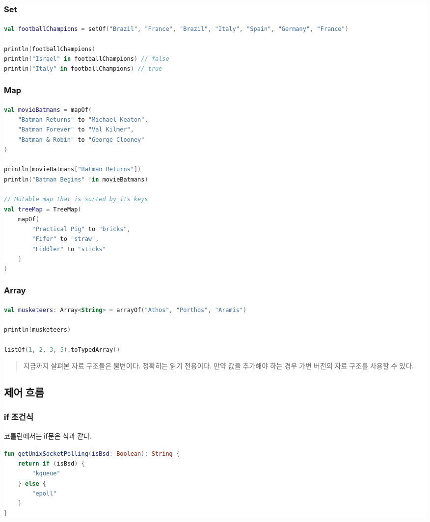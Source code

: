 ### Set

```kotlin
val footballChampions = setOf("Brazil", "France", "Brazil", "Italy", "Spain", "Germany", "France")

println(footballChampions)
println("Israel" in footballChampions) // false
println("Italy" in footballChampions) // true
```
### Map

```kotlin
val movieBatmans = mapOf(
    "Batman Returns" to "Michael Keaton",
    "Batman Forever" to "Val Kilmer",
    "Batman & Robin" to "George Clooney"
)

println(movieBatmans["Batman Returns"])
println("Batman Begins" !in movieBatmans)

// Mutable map that is sorted by its keys
val treeMap = TreeMap(
    mapOf(
        "Practical Pig" to "bricks",
        "Fifer" to "straw",
        "Fiddler" to "sticks"
    )
)
```

### Array

```kotlin
val musketeers: Array<String> = arrayOf("Athos", "Porthos", "Aramis")

println(musketeers)

listOf(1, 2, 3, 5).toTypedArray()
```

> 지금까지 살펴본 자료 구조들은 불변이다. 정확히는 읽기 전용이다. 만약 값을 추가해야 하는 경우 가변 버전의 자료 구조를 사용할 수 있다.

## 제어 흐름

### if 조건식

코틀린에서는 if문은 식과 같다.

```kotlin
fun getUnixSocketPolling(isBsd: Boolean): String {
    return if (isBsd) {
        "kqueue"
    } else {
        "epoll"
    }
}
```
